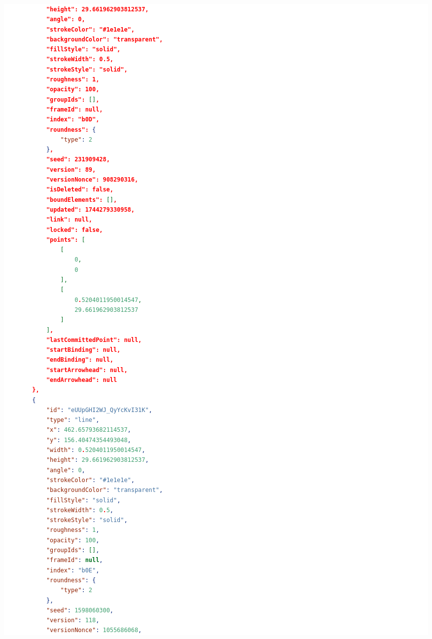 ```json
			"height": 29.661962903812537,
			"angle": 0,
			"strokeColor": "#1e1e1e",
			"backgroundColor": "transparent",
			"fillStyle": "solid",
			"strokeWidth": 0.5,
			"strokeStyle": "solid",
			"roughness": 1,
			"opacity": 100,
			"groupIds": [],
			"frameId": null,
			"index": "b0D",
			"roundness": {
				"type": 2
			},
			"seed": 231909428,
			"version": 89,
			"versionNonce": 908290316,
			"isDeleted": false,
			"boundElements": [],
			"updated": 1744279330958,
			"link": null,
			"locked": false,
			"points": [
				[
					0,
					0
				],
				[
					0.5204011950014547,
					29.661962903812537
				]
			],
			"lastCommittedPoint": null,
			"startBinding": null,
			"endBinding": null,
			"startArrowhead": null,
			"endArrowhead": null
		},
		{
			"id": "eUUpGHI2WJ_QyYcKvI31K",
			"type": "line",
			"x": 462.65793682114537,
			"y": 156.40474354493048,
			"width": 0.5204011950014547,
			"height": 29.661962903812537,
			"angle": 0,
			"strokeColor": "#1e1e1e",
			"backgroundColor": "transparent",
			"fillStyle": "solid",
			"strokeWidth": 0.5,
			"strokeStyle": "solid",
			"roughness": 1,
			"opacity": 100,
			"groupIds": [],
			"frameId": null,
			"index": "b0E",
			"roundness": {
				"type": 2
			},
			"seed": 1598060300,
			"version": 118,
			"versionNonce": 1055686068,
```